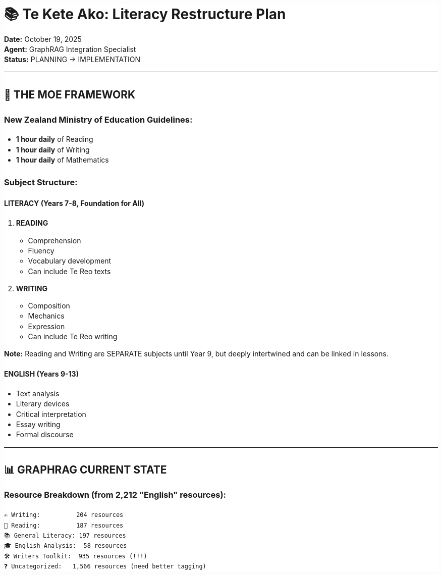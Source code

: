 # 📚 Te Kete Ako: Literacy Restructure Plan
**Date:** October 19, 2025  
**Agent:** GraphRAG Integration Specialist  
**Status:** PLANNING → IMPLEMENTATION

---

## 🎯 **THE MOE FRAMEWORK**

### **New Zealand Ministry of Education Guidelines:**
- **1 hour daily** of Reading
- **1 hour daily** of Writing  
- **1 hour daily** of Mathematics

### **Subject Structure:**

#### **LITERACY (Years 7-8, Foundation for All)**
1. **READING**
   - Comprehension
   - Fluency
   - Vocabulary development
   - Can include Te Reo texts

2. **WRITING**
   - Composition
   - Mechanics
   - Expression
   - Can include Te Reo writing

**Note:** Reading and Writing are SEPARATE subjects until Year 9, but deeply intertwined and can be linked in lessons.

#### **ENGLISH (Years 9-13)**
- Text analysis
- Literary devices
- Critical interpretation
- Essay writing
- Formal discourse

---

## 📊 **GRAPHRAG CURRENT STATE**

### **Resource Breakdown (from 2,212 "English" resources):**
```
✍️ Writing:          204 resources
📖 Reading:          187 resources
📚 General Literacy: 197 resources
🎓 English Analysis:  58 resources
🛠️ Writers Toolkit:  935 resources (!!!)
❓ Uncategorized:   1,566 resources (need better tagging)
```
